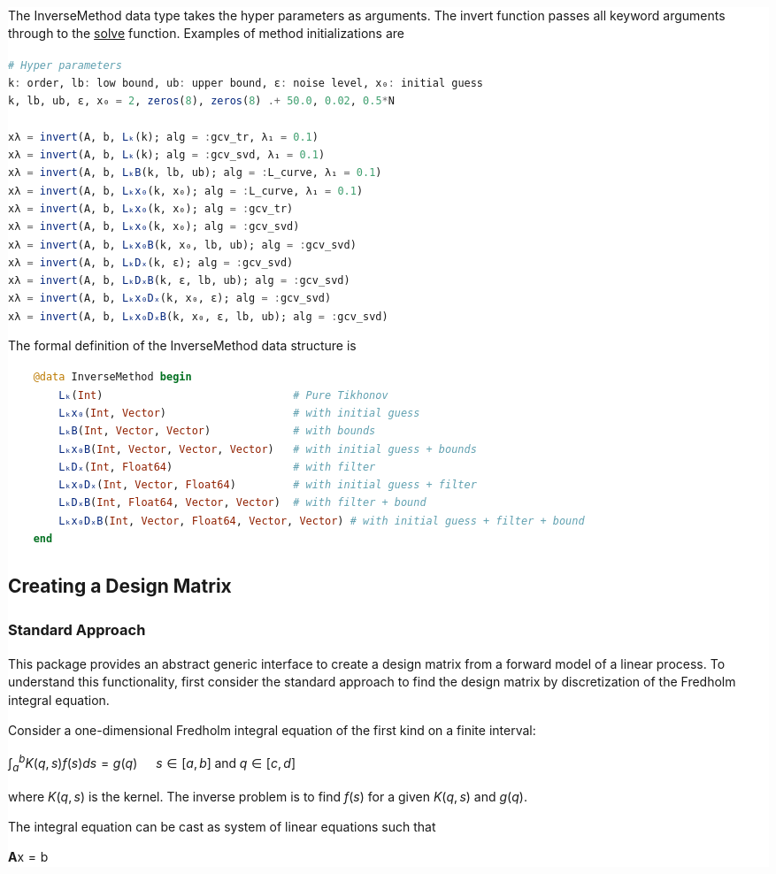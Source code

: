 The InverseMethod data type takes the hyper parameters as arguments. The invert function passes all keyword arguments through to the [solve](@ref) function. Examples of method initializations are

```julia
# Hyper parameters 
k: order, lb: low bound, ub: upper bound, ε: noise level, x₀: initial guess
k, lb, ub, ε, x₀ = 2, zeros(8), zeros(8) .+ 50.0, 0.02, 0.5*N

xλ = invert(A, b, Lₖ(k); alg = :gcv_tr, λ₁ = 0.1)
xλ = invert(A, b, Lₖ(k); alg = :gcv_svd, λ₁ = 0.1)
xλ = invert(A, b, LₖB(k, lb, ub); alg = :L_curve, λ₁ = 0.1)
xλ = invert(A, b, Lₖx₀(k, x₀); alg = :L_curve, λ₁ = 0.1)
xλ = invert(A, b, Lₖx₀(k, x₀); alg = :gcv_tr)
xλ = invert(A, b, Lₖx₀(k, x₀); alg = :gcv_svd)
xλ = invert(A, b, Lₖx₀B(k, x₀, lb, ub); alg = :gcv_svd)
xλ = invert(A, b, LₖDₓ(k, ε); alg = :gcv_svd)
xλ = invert(A, b, LₖDₓB(k, ε, lb, ub); alg = :gcv_svd)
xλ = invert(A, b, Lₖx₀Dₓ(k, x₀, ε); alg = :gcv_svd)
xλ = invert(A, b, Lₖx₀DₓB(k, x₀, ε, lb, ub); alg = :gcv_svd)
```

The formal definition of the InverseMethod data structure is

```julia
    @data InverseMethod begin 
        Lₖ(Int)                              # Pure Tikhonov
        Lₖx₀(Int, Vector)                    # with initial guess
        LₖB(Int, Vector, Vector)             # with bounds
        Lₖx₀B(Int, Vector, Vector, Vector)   # with initial guess + bounds
        LₖDₓ(Int, Float64)                   # with filter 
        Lₖx₀Dₓ(Int, Vector, Float64)         # with initial guess + filter 
        LₖDₓB(Int, Float64, Vector, Vector)  # with filter + bound
        Lₖx₀DₓB(Int, Vector, Float64, Vector, Vector) # with initial guess + filter + bound
    end
```

## Creating a Design Matrix

### Standard Approach


This package provides an abstract generic interface to create a design matrix from a forward model of a linear process. To understand this functionality, first consider the standard approach to find the design matrix by discretization of the Fredholm integral equation.

Consider a one-dimensional Fredholm integral equation of the first kind on a finite interval:

$\int_{a}^{b}K(q,s)f(s)ds=g(q)\;\;\;\;\;\;s\in[a,b]\;\mathrm{and}\;q\in[c,d]$

where $K(q,s)$ is the kernel. The inverse problem is to find $f(s)$ for a given $K(q,s)$ and $g(q)$.

The integral equation can be cast as system of linear equations such that

$\mathbf{A}\mathrm{x=b}$
